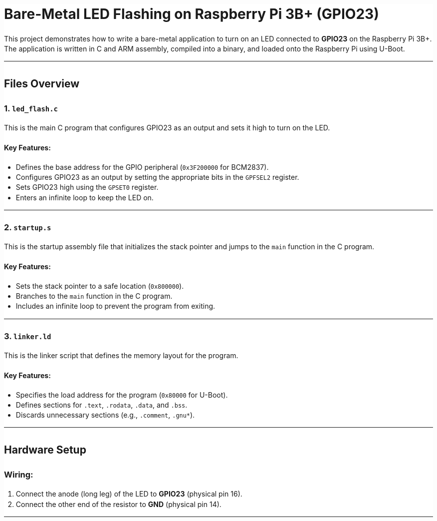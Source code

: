 
# Bare-Metal LED Flashing on Raspberry Pi 3B+ (GPIO23)

This project demonstrates how to write a bare-metal application to turn on an LED connected to **GPIO23** on the Raspberry Pi 3B+. The application is written in C and ARM assembly, compiled into a binary, and loaded onto the Raspberry Pi using U-Boot.

---

## **Files Overview**

### 1. `led_flash.c`
This is the main C program that configures GPIO23 as an output and sets it high to turn on the LED.

#### Key Features:
- Defines the base address for the GPIO peripheral (`0x3F200000` for BCM2837).
- Configures GPIO23 as an output by setting the appropriate bits in the `GPFSEL2` register.
- Sets GPIO23 high using the `GPSET0` register.
- Enters an infinite loop to keep the LED on.

---

### 2. `startup.s`
This is the startup assembly file that initializes the stack pointer and jumps to the `main` function in the C program.

#### Key Features:
- Sets the stack pointer to a safe location (`0x800000`).
- Branches to the `main` function in the C program.
- Includes an infinite loop to prevent the program from exiting.

---

### 3. `linker.ld`
This is the linker script that defines the memory layout for the program.

#### Key Features:
- Specifies the load address for the program (`0x80000` for U-Boot).
- Defines sections for `.text`, `.rodata`, `.data`, and `.bss`.
- Discards unnecessary sections (e.g., `.comment`, `.gnu*`).

---

## **Hardware Setup**

### Wiring:
1. Connect the anode (long leg) of the LED to **GPIO23** (physical pin 16).
2. Connect the other end of the resistor to **GND** (physical pin 14).

---
